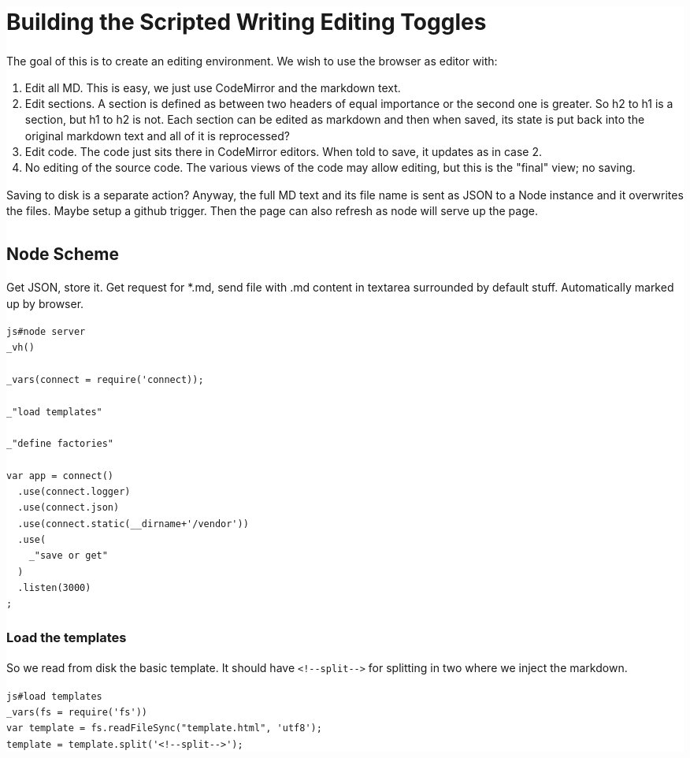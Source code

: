 # Building the Scripted Writing Editing Toggles

The goal of this is to create an editing environment. We wish to use the browser as editor with:

1. Edit all MD. This is easy, we just use CodeMirror and the markdown text.
2. Edit sections. A section is defined as between two headers of equal importance or the second one is greater. So h2 to h1 is a section, but h1 to h2 is not. Each section can be edited as markdown and then when saved, its state is put back into the original markdown text and all of it is reprocessed? 
3. Edit code. The code just sits there in CodeMirror editors. When told to save, it updates as in case 2.
4. No editing of the source code. The various views of the code may allow editing, but this is the "final" view; no saving.

Saving to disk is a separate action? Anyway, the full MD text and its file name is sent as JSON to a Node instance and it overwrites the files. Maybe setup a github trigger. Then the page can also refresh as node will serve up the page. 

## Node Scheme

Get JSON, store it. Get request for *.md, send file with .md content in textarea surrounded by default stuff. Automatically marked up by browser.

    js#node server
    _vh()
    
    _vars(connect = require('connect));
    
    _"load templates"
    
    _"define factories"
        
    var app = connect()
      .use(connect.logger)
      .use(connect.json)
      .use(connect.static(__dirname+'/vendor'))
      .use(
        _"save or get"
      )
      .listen(3000)
    ;
    
    
### Load the templates

So we read from disk the basic template. It should have `<!--split-->` for splitting in two where we inject the markdown.

    js#load templates
    _vars(fs = require('fs'))
    var template = fs.readFileSync("template.html", 'utf8');
    template = template.split('<!--split-->');
    
    
